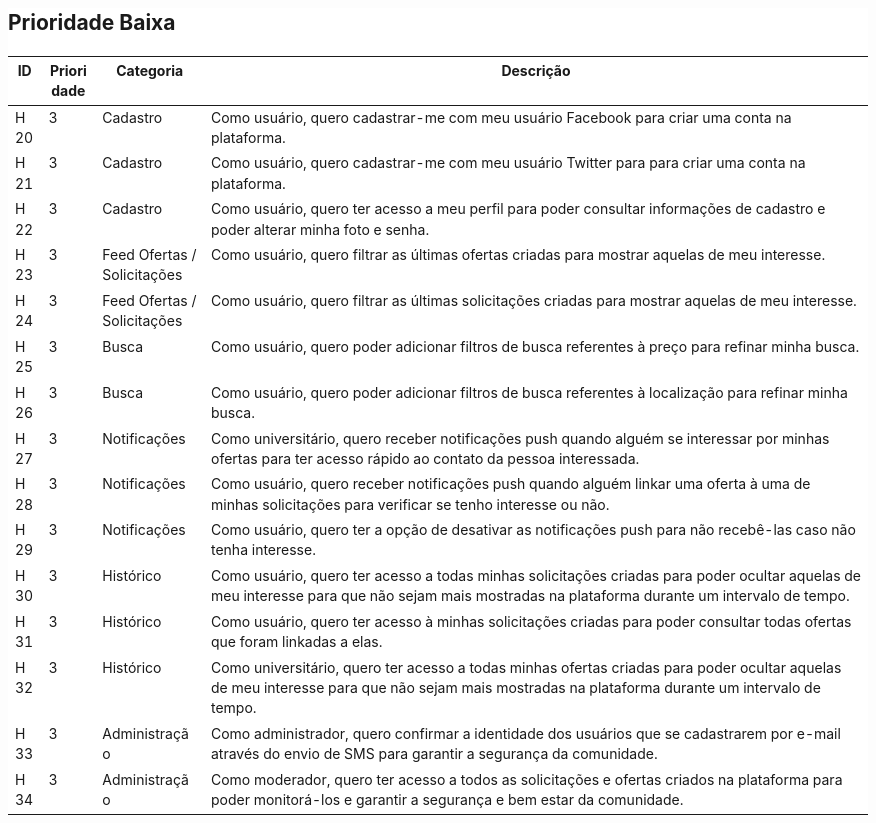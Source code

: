 ## Prioridade Baixa

| ID | Prioridade | Categoria | Descrição | 
|--|--|--|--|
|H20|3|Cadastro|Como usuário, quero cadastrar-me com meu usuário Facebook para criar uma conta na plataforma.|
|H21|3|Cadastro|Como usuário, quero cadastrar-me com meu usuário Twitter para para criar uma conta na plataforma.|
|H22|3|Cadastro|Como usuário, quero ter acesso a meu perfil para poder consultar informações de cadastro e poder alterar minha foto e senha.|
|H23|3|Feed Ofertas / Solicitações|Como usuário, quero filtrar as últimas ofertas criadas para mostrar aquelas de meu interesse.|
|H24|3|Feed Ofertas / Solicitações|Como usuário, quero filtrar as últimas solicitações criadas para mostrar aquelas de meu interesse.|
|H25|3|Busca|Como usuário, quero poder adicionar filtros de busca referentes à preço para refinar minha busca.|
|H26|3|Busca|Como usuário, quero poder adicionar filtros de busca referentes à localização para refinar minha busca.|
|H27|3|Notificações|Como universitário, quero receber notificações push quando alguém se interessar por minhas ofertas para ter acesso rápido ao contato da pessoa interessada.|
|H28|3|Notificações|Como usuário, quero receber notificações push quando alguém linkar uma oferta à uma de minhas solicitações para verificar se tenho interesse ou não.|
|H29|3|Notificações|Como usuário, quero ter a opção de desativar as notificações push para não recebê-las caso não tenha interesse.|
|H30|3|Histórico|Como usuário, quero ter acesso a todas minhas solicitações criadas para poder ocultar aquelas de meu interesse para que não sejam mais mostradas na plataforma durante um intervalo de tempo.|
|H31|3|Histórico|Como usuário, quero ter acesso à minhas solicitações criadas para poder consultar todas ofertas que foram linkadas a elas.|
|H32|3|Histórico|Como universitário, quero ter acesso a todas minhas ofertas criadas para poder ocultar aquelas de meu interesse para que não sejam mais mostradas na plataforma durante um intervalo de tempo.|
|H33|3|Administração|Como administrador, quero confirmar a identidade dos usuários que se cadastrarem por e-mail através do envio de SMS para garantir a segurança da comunidade.|
|H34|3|Administração|Como moderador, quero ter acesso a todos as solicitações e ofertas criados na plataforma para poder monitorá-los e garantir a segurança e bem estar da comunidade.|
